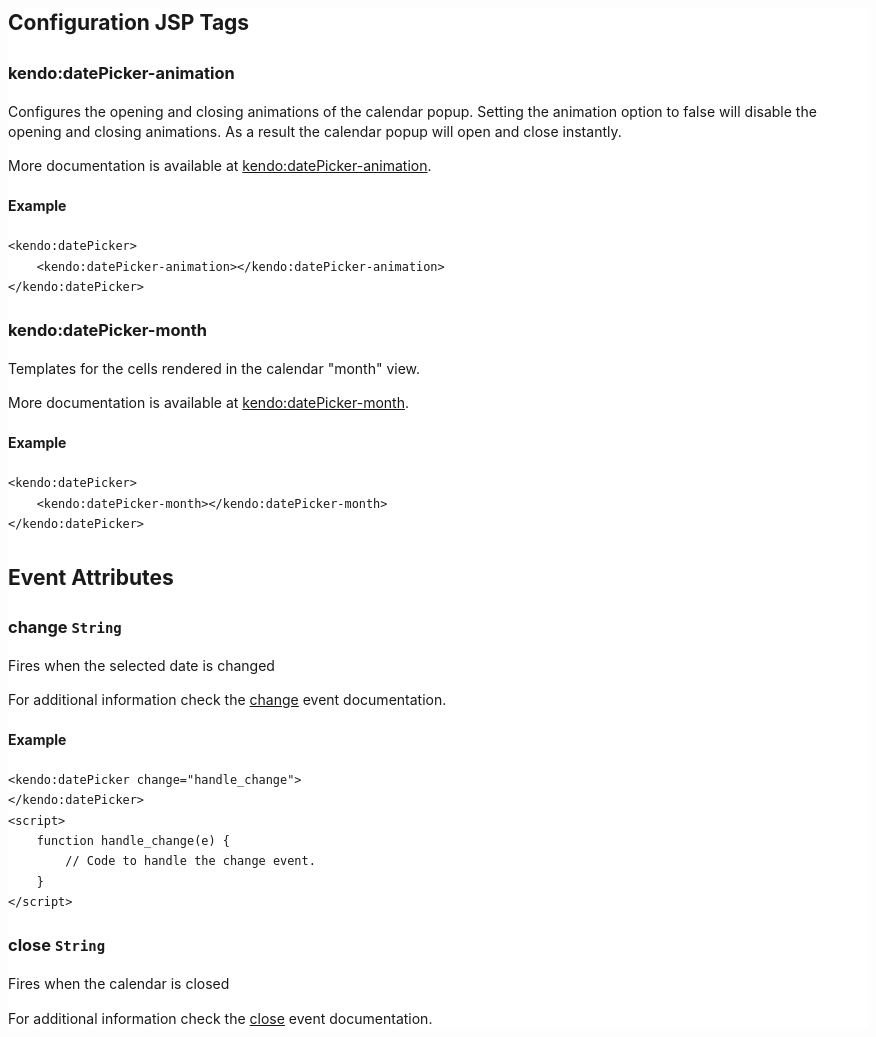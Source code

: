 
##  Configuration JSP Tags

### kendo:datePicker-animation

Configures the opening and closing animations of the calendar popup. Setting the animation option to false will disable the opening and closing animations. As a result the calendar popup will open and close instantly.

More documentation is available at [kendo:datePicker-animation](datepicker/animation).

#### Example

    <kendo:datePicker>
        <kendo:datePicker-animation></kendo:datePicker-animation>
    </kendo:datePicker>

### kendo:datePicker-month

Templates for the cells rendered in the calendar "month" view.

More documentation is available at [kendo:datePicker-month](datepicker/month).

#### Example

    <kendo:datePicker>
        <kendo:datePicker-month></kendo:datePicker-month>
    </kendo:datePicker>


## Event Attributes

### change `String`

Fires when the selected date is changed


For additional information check the [change](/api/web/datepicker#events-change) event documentation.

#### Example
    <kendo:datePicker change="handle_change">
    </kendo:datePicker>
    <script>
        function handle_change(e) {
            // Code to handle the change event.
        }
    </script>

### close `String`

Fires when the calendar is closed


For additional information check the [close](/api/web/datepicker#events-close) event documentation.
